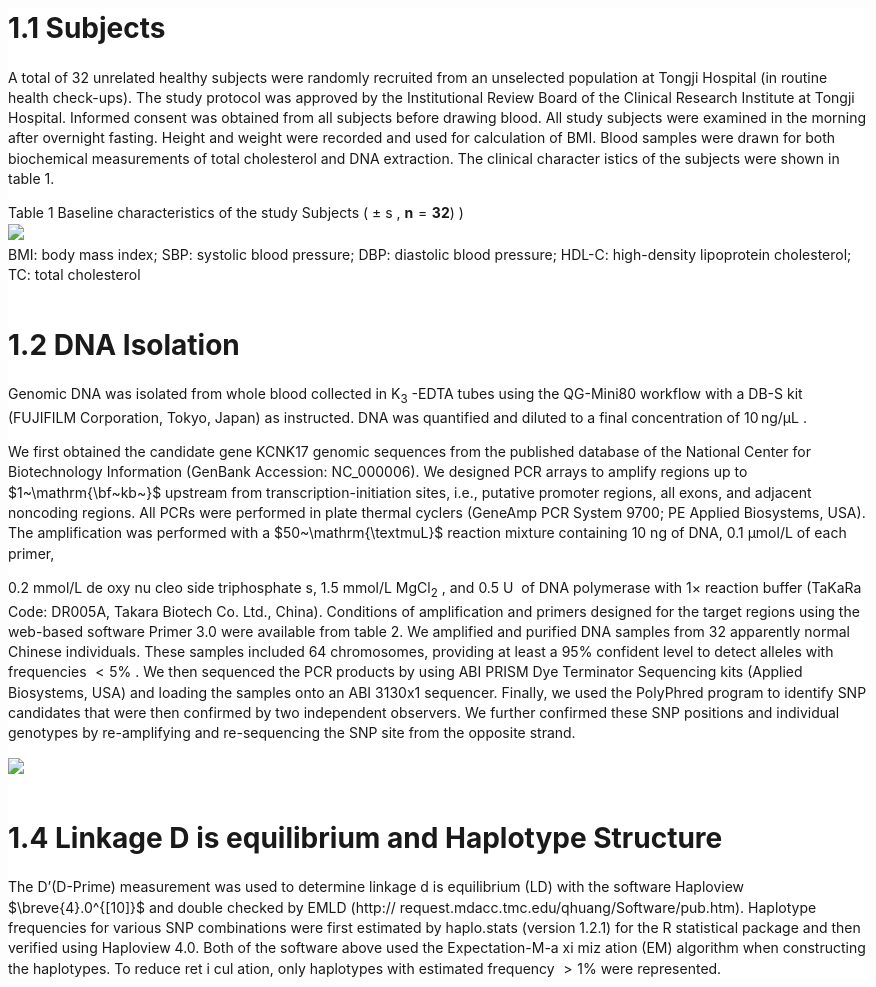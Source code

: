 # 1.1 Subjects  

A total of 32 unrelated healthy subjects were randomly recruited from an unselected population at Tongji  Hospital (in routine health check-ups). The study protocol was approved by the Institutional Review Board of  the Clinical Research Institute at Tongji Hospital. Informed consent was obtained from all subjects before  drawing blood. All study subjects were examined in the  morning after overnight fasting. Height and weight were  recorded and used for calculation of BMI. Blood samples  were drawn for both biochemical measurements of total  cholesterol and DNA extraction. The clinical character istics of the subjects were shown in table 1.  

Table 1 Baseline characteristics of the study   Subjects ( ± s ,  $\scriptstyle{\pmb{n}}={\pmb{32}})$  )  
![](images/3a03506a73b6a62b05ea4f6006012d0c3555dc076e2a40b785594d56c755d38c.jpg)  
BMI: body mass index; SBP: systolic blood pressure; DBP:  diastolic blood pressure; HDL-C: high-density lipoprotein  cholesterol; TC: total cholesterol  

# 1.2 DNA Isolation  

Genomic DNA was isolated from whole blood collected in   $\mathrm{K}_{3}$  -EDTA tubes using the QG-Mini80 workflow with a DB-S kit (FUJIFILM Corporation, Tokyo,  Japan) as instructed. DNA was quantified and diluted to  a final concentration of   $10\,\mathrm{{ng}/\upmu L}$  .  

We first obtained the candidate gene KCNK17 genomic sequences from the published database of the National Center for Biotechnology Information (GenBank  Accession: NC_000006). We designed PCR arrays to  amplify regions up to   $1~\mathrm{\bf~kb~}$   upstream from transcription-initiation sites, i.e., putative promoter regions, all  exons, and adjacent noncoding regions. All PCRs were  performed in plate thermal cyclers (GeneAmp PCR System 9700; PE Applied Biosystems, USA). The amplification was performed with a   $50~\mathrm{\textmuL}$   reaction mixture  containing   $10~\mathrm{{ng}}$   of DNA,   $0.1\ \upmu\mathrm{mol}/\mathrm{L}$   of each primer, 

  $0.2\ \mathrm{mmol/L}$   de oxy nu cleo side triphosphate s,   $1.5\ \mathrm{mmol/L}$   $\mathrm{{MgCl}}_{2}$  , and   $0.5\mathrm{~U~}$  of DNA polymerase with   $1\times$   reaction  buffer (TaKaRa Code: DR005A, Takara Biotech Co.  Ltd., China). Conditions of amplification and primers  designed for the target regions using the web-based  software Primer 3.0 were available from table 2. We amplified and purified DNA samples from 32 apparently  normal Chinese individuals. These samples included 64  chromosomes, providing at least a   $95\%$   confident level to  detect alleles with frequencies  $<5\%$  . We then sequenced  the PCR products by using ABI PRISM Dye Terminator  Sequencing kits (Applied Biosystems, USA) and loading  the samples onto an ABI   $3130\mathrm{x}1$   sequencer. Finally, we  used the PolyPhred program to identify SNP candidates  that were then confirmed by two independent observers.  We further confirmed these SNP positions and individual  genotypes by re-amplifying and re-sequencing the SNP  site from the opposite strand.  

![](images/a44e523bf2405109630114c7564aa82bc640fac127213ad609f017fcf3a66ac8.jpg)  

# 1.4 Linkage D is equilibrium and Haplotype Structure  

The D’(D-Prime) measurement was used to determine linkage d is equilibrium (LD) with the software  Haploview   $\breve{4}.0^{[10]}$   and double checked by EMLD (http://  request.mdacc.tmc.edu/qhuang/Software/pub.htm). Haplotype frequencies for various SNP combinations were  first estimated by  haplo.stats  (version 1.2.1) for the R  statistical package  and then verified using Haploview  4.0. Both of the software above used the Expectation-M-a xi miz ation (EM) algorithm when constructing the haplotypes. To reduce ret i cul ation, only haplotypes with  estimated frequency  ${>}1\%$   were represented.  
